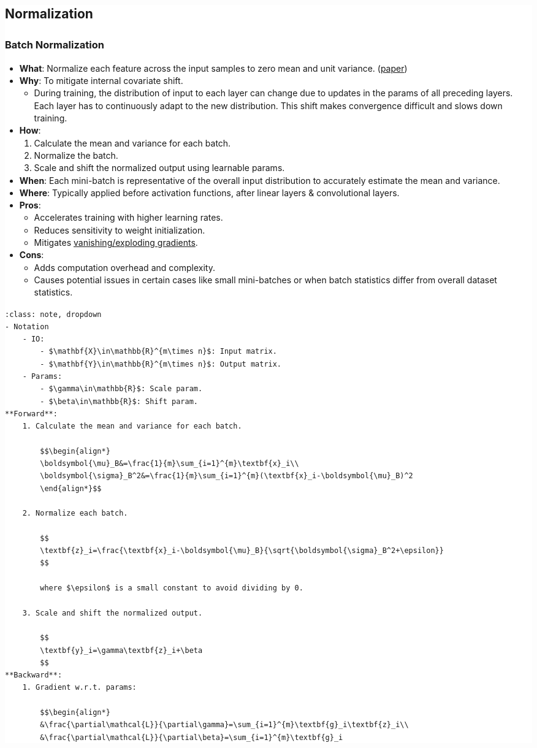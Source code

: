 ## Normalization
### Batch Normalization
- **What**: Normalize each feature across the input samples to zero mean and unit variance. ([paper](https://arxiv.org/pdf/1502.03167))
- **Why**: To mitigate internal covariate shift.
    - During training, the distribution of input to each layer can change due to updates in the params of all preceding layers. Each layer has to continuously adapt to the new distribution. This shift makes convergence difficult and slows down training.
- **How**:
    1. Calculate the mean and variance for each batch.
    2. Normalize the batch.
    3. Scale and shift the normalized output using learnable params.
- **When**: Each mini-batch is representative of the overall input distribution to accurately estimate the mean and variance.
- **Where**: Typically applied before activation functions, after linear layers & convolutional layers.
- **Pros**:
    - Accelerates training with higher learning rates.
    - Reduces sensitivity to weight initialization.
    - Mitigates [vanishing/exploding gradients](../dl/issues.md/#vanishing/exploding-gradient).
- **Cons**:
    - Adds computation overhead and complexity.
    - Causes potential issues in certain cases like small mini-batches or when batch statistics differ from overall dataset statistics.

```{admonition} Math
:class: note, dropdown
- Notation
    - IO:
        - $\mathbf{X}\in\mathbb{R}^{m\times n}$: Input matrix.
        - $\mathbf{Y}\in\mathbb{R}^{m\times n}$: Output matrix.
    - Params:
        - $\gamma\in\mathbb{R}$: Scale param.
        - $\beta\in\mathbb{R}$: Shift param.
**Forward**:
    1. Calculate the mean and variance for each batch.

        $$\begin{align*}
        \boldsymbol{\mu}_B&=\frac{1}{m}\sum_{i=1}^{m}\textbf{x}_i\\
        \boldsymbol{\sigma}_B^2&=\frac{1}{m}\sum_{i=1}^{m}(\textbf{x}_i-\boldsymbol{\mu}_B)^2
        \end{align*}$$

    2. Normalize each batch.

        $$
        \textbf{z}_i=\frac{\textbf{x}_i-\boldsymbol{\mu}_B}{\sqrt{\boldsymbol{\sigma}_B^2+\epsilon}}
        $$

        where $\epsilon$ is a small constant to avoid dividing by 0.

    3. Scale and shift the normalized output.

        $$
        \textbf{y}_i=\gamma\textbf{z}_i+\beta
        $$
**Backward**:
    1. Gradient w.r.t. params:

        $$\begin{align*}
        &\frac{\partial\mathcal{L}}{\partial\gamma}=\sum_{i=1}^{m}\textbf{g}_i\textbf{z}_i\\
        &\frac{\partial\mathcal{L}}{\partial\beta}=\sum_{i=1}^{m}\textbf{g}_i
```